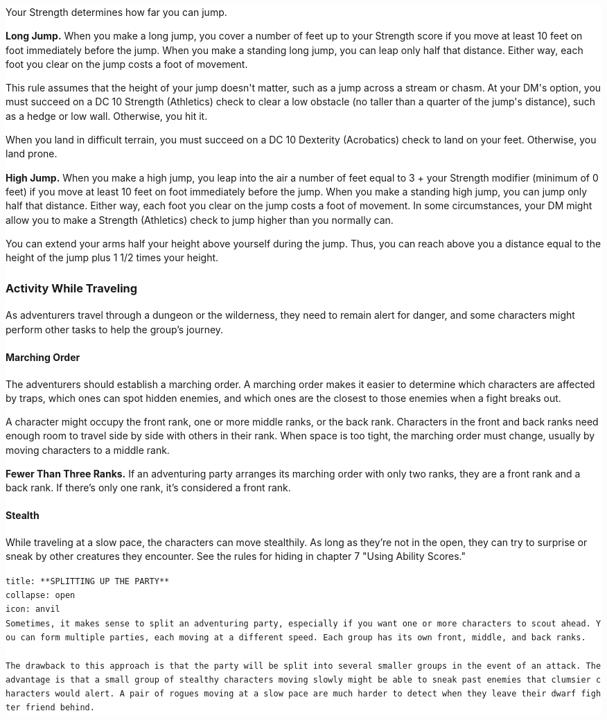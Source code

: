 Your Strength determines how far you can jump.

**Long Jump.** When you make a long jump, you cover a number of feet up to your Strength score if you move at least 10 feet on foot immediately before the jump. When you make a standing long jump, you can leap only half that distance. Either way, each foot you clear on the jump costs a foot of movement.

This rule assumes that the height of your jump doesn't matter, such as a jump across a stream or chasm. At your DM's option, you must succeed on a DC 10 Strength (Athletics) check to clear a low obstacle (no taller than a quarter of the jump's distance), such as a hedge or low wall. Otherwise, you hit it.

When you land in difficult terrain, you must succeed on a DC 10 Dexterity (Acrobatics) check to land on your feet. Otherwise, you land prone.

**High Jump.** When you make a high jump, you leap into the air a number of feet equal to 3 + your Strength modifier (minimum of 0 feet) if you move at least 10 feet on foot immediately before the jump. When you make a standing high jump, you can jump only half that distance. Either way, each foot you clear on the jump costs a foot of movement. In some circumstances, your DM might allow you to make a Strength (Athletics) check to jump higher than you normally can.

You can extend your arms half your height above yourself during the jump. Thus, you can reach above you a distance equal to the height of the jump plus 1 1/2 times your height.

### Activity While Traveling
As adventurers travel through a dungeon or the wilderness, they need to remain alert for danger, and some characters might perform other tasks to help the group’s journey.

#### Marching Order
The adventurers should establish a marching order. A marching order makes it easier to determine which characters are affected by traps, which ones can spot hidden enemies, and which ones are the closest to those enemies when a fight breaks out.

A character might occupy the front rank, one or more middle ranks, or the back rank. Characters in the front and back ranks need enough room to travel side by side with others in their rank. When space is too tight, the marching order must change, usually by moving characters to a middle rank.

**Fewer Than Three Ranks.** If an adventuring party arranges its marching order with only two ranks, they are a front rank and a back rank. If there’s only one rank, it’s considered a front rank.

#### Stealth
While traveling at a slow pace, the characters can move stealthily. As long as they’re not in the open, they can try to surprise or sneak by other creatures they encounter. See the rules for hiding in chapter 7 "Using Ability Scores."

```ad-warning
title: **SPLITTING UP THE PARTY**
collapse: open
icon: anvil
Sometimes, it makes sense to split an adventuring party, especially if you want one or more characters to scout ahead. You can form multiple parties, each moving at a different speed. Each group has its own front, middle, and back ranks.

The drawback to this approach is that the party will be split into several smaller groups in the event of an attack. The advantage is that a small group of stealthy characters moving slowly might be able to sneak past enemies that clumsier characters would alert. A pair of rogues moving at a slow pace are much harder to detect when they leave their dwarf fighter friend behind.
```
